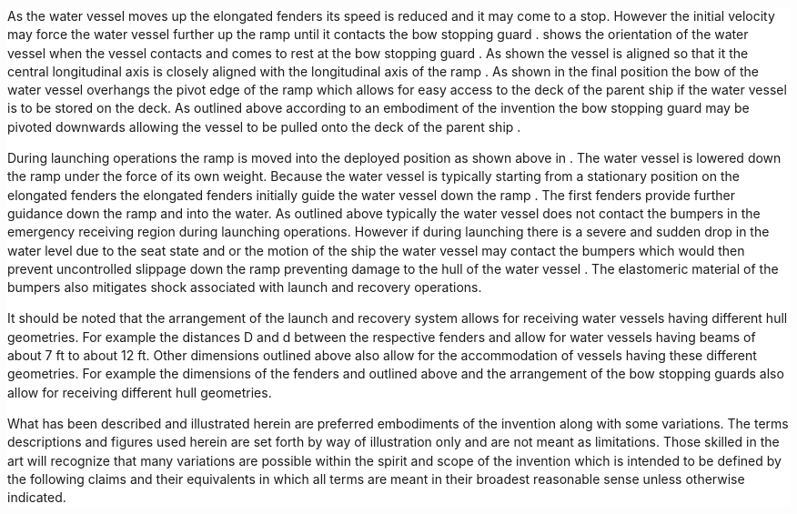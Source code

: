 As the water vessel moves up the elongated fenders its speed is reduced and it may come to a stop. However the initial velocity may force the water vessel further up the ramp until it contacts the bow stopping guard . shows the orientation of the water vessel when the vessel contacts and comes to rest at the bow stopping guard . As shown the vessel is aligned so that it the central longitudinal axis is closely aligned with the longitudinal axis of the ramp . As shown in the final position the bow of the water vessel overhangs the pivot edge of the ramp which allows for easy access to the deck of the parent ship if the water vessel is to be stored on the deck. As outlined above according to an embodiment of the invention the bow stopping guard may be pivoted downwards allowing the vessel to be pulled onto the deck of the parent ship .

During launching operations the ramp is moved into the deployed position as shown above in . The water vessel is lowered down the ramp under the force of its own weight. Because the water vessel is typically starting from a stationary position on the elongated fenders the elongated fenders initially guide the water vessel down the ramp . The first fenders provide further guidance down the ramp and into the water. As outlined above typically the water vessel does not contact the bumpers in the emergency receiving region during launching operations. However if during launching there is a severe and sudden drop in the water level due to the seat state and or the motion of the ship the water vessel may contact the bumpers which would then prevent uncontrolled slippage down the ramp preventing damage to the hull of the water vessel . The elastomeric material of the bumpers also mitigates shock associated with launch and recovery operations.

It should be noted that the arrangement of the launch and recovery system allows for receiving water vessels having different hull geometries. For example the distances D and d between the respective fenders and allow for water vessels having beams of about 7 ft to about 12 ft. Other dimensions outlined above also allow for the accommodation of vessels having these different geometries. For example the dimensions of the fenders and outlined above and the arrangement of the bow stopping guards also allow for receiving different hull geometries.

What has been described and illustrated herein are preferred embodiments of the invention along with some variations. The terms descriptions and figures used herein are set forth by way of illustration only and are not meant as limitations. Those skilled in the art will recognize that many variations are possible within the spirit and scope of the invention which is intended to be defined by the following claims and their equivalents in which all terms are meant in their broadest reasonable sense unless otherwise indicated.

